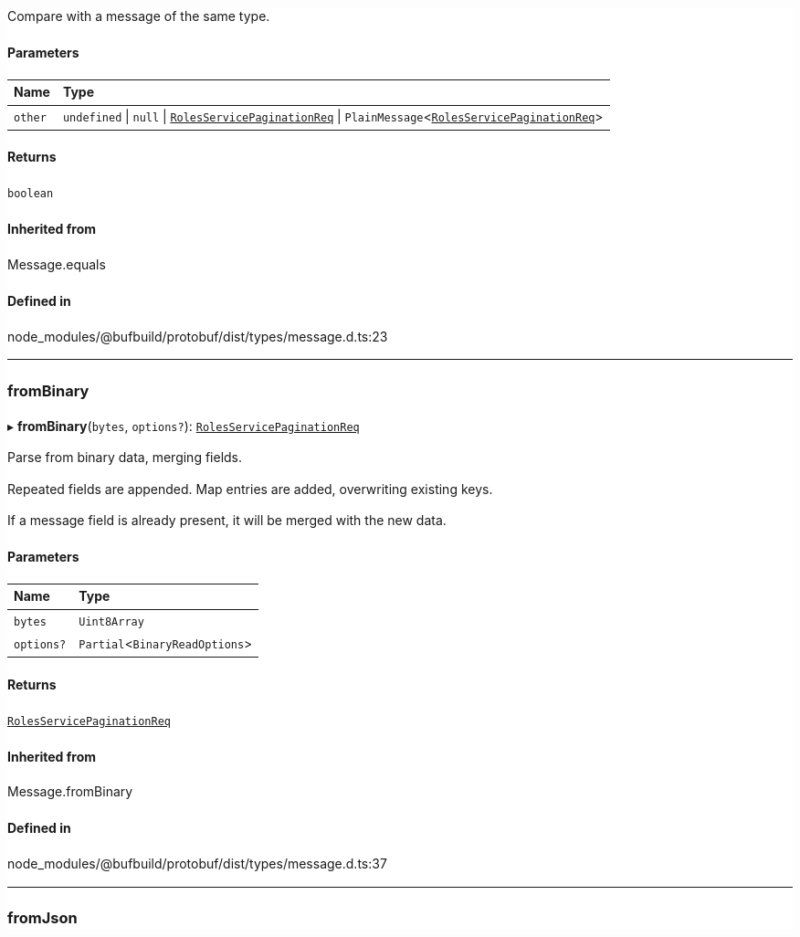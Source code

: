 Compare with a message of the same type.

#### Parameters

| Name | Type |
| :------ | :------ |
| `other` | `undefined` \| ``null`` \| [`RolesServicePaginationReq`](RolesServicePaginationReq.md) \| `PlainMessage`<[`RolesServicePaginationReq`](RolesServicePaginationReq.md)\> |

#### Returns

`boolean`

#### Inherited from

Message.equals

#### Defined in

node_modules/@bufbuild/protobuf/dist/types/message.d.ts:23

___

### fromBinary

▸ **fromBinary**(`bytes`, `options?`): [`RolesServicePaginationReq`](RolesServicePaginationReq.md)

Parse from binary data, merging fields.

Repeated fields are appended. Map entries are added, overwriting
existing keys.

If a message field is already present, it will be merged with the
new data.

#### Parameters

| Name | Type |
| :------ | :------ |
| `bytes` | `Uint8Array` |
| `options?` | `Partial`<`BinaryReadOptions`\> |

#### Returns

[`RolesServicePaginationReq`](RolesServicePaginationReq.md)

#### Inherited from

Message.fromBinary

#### Defined in

node_modules/@bufbuild/protobuf/dist/types/message.d.ts:37

___

### fromJson
